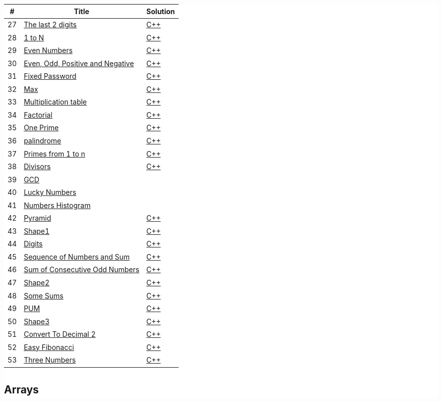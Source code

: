 | #  | Title                                                                                             | Solution                                        |
| -- | ------------------------------------------------------------------------------------------------- | ----------------------------------------------- |
| 27 | [The last 2 digits](https://codeforces.com/group/MWSDmqGsZm/contest/219432/problem/A)                | [C++](./C++/27_The_last_2_digits.cpp)              |
| 28 | [1 to N](https://codeforces.com/group/MWSDmqGsZm/contest/219432/problem/B)                           | [C++](./C++/28_1_to_N.cpp)                         |
| 29 | [Even Numbers](https://codeforces.com/group/MWSDmqGsZm/contest/219432/problem/C)                     | [C++](./C++/29_Even_Numbers.cpp)                   |
| 30 | [Even, Odd, Positive and Negative](https://codeforces.com/group/MWSDmqGsZm/contest/219432/problem/D) | [C++](./C++/30_Even,Odd,Positive_and_Negative.cpp) |
| 31 | [Fixed Password](https://codeforces.com/group/MWSDmqGsZm/contest/219432/problem/E)                   | [C++](./C++/31_Fixed_Password.cpp)                 |
| 32 | [Max](https://codeforces.com/group/MWSDmqGsZm/contest/219432/problem/E)                              | [C++](./C++/32_max.cpp)                            |
| 33 | [Multiplication table](https://codeforces.com/group/MWSDmqGsZm/contest/219432/problem/F)             | [C++](./C++/33_Multiplication_Table.cpp)           |
| 34 | [Factorial](https://codeforces.com/group/MWSDmqGsZm/contest/219432/problem/G)                        | [C++](./C++/34_Factorial.cpp)                      |
| 35 | [One Prime](https://codeforces.com/group/MWSDmqGsZm/contest/219432/problem/H)                        | [C++](./C++/35_One_Prime.cpp)                      |
| 36 | [palindrome](https://codeforces.com/group/MWSDmqGsZm/contest/219432/problem/I)                       | [C++](./C++/36_Palindrome.cpp)                     |
| 37 | [Primes from 1 to n](https://codeforces.com/group/MWSDmqGsZm/contest/219432/problem/J)               | [C++](./C++/37_Primes_from_1to_n.cpp)              |
| 38 | [Divisors](https://codeforces.com/group/MWSDmqGsZm/contest/219432/problem/K)                         | [C++](./C++/38_Divisors.cpp)                       |
| 39 | [GCD](https://codeforces.com/group/MWSDmqGsZm/contest/219432/problem/L)                              |                                                 |
| 40 | [Lucky Numbers](https://codeforces.com/group/MWSDmqGsZm/contest/219432/problem/M)                    |                                                 |
| 41 | [Numbers Histogram](https://codeforces.com/group/MWSDmqGsZm/contest/219432/problem/N)                |                                                 |
| 42 | [Pyramid](https://codeforces.com/group/MWSDmqGsZm/contest/219432/problem/O)                          | [C++](./C++/42_Pyramid.cpp)                        |
| 43 | [Shape1](https://codeforces.com/group/MWSDmqGsZm/contest/219432/problem/P)                           | [C++](./C++/43_Shape1.cpp)                         |
| 44 | [Digits](https://codeforces.com/group/MWSDmqGsZm/contest/219432/problem/Q)                           | [C++](./C++/44_Digits.cpp)                         |
| 45 | [Sequence of Numbers and Sum](https://codeforces.com/group/MWSDmqGsZm/contest/219432/problem/R)      | [C++](./C++/45_SequenceOfNumber_Sum.cpp)           |
| 46 | [Sum of Consecutive Odd Numbers](https://codeforces.com/group/MWSDmqGsZm/contest/219432/problem/S)   | [C++](./C++/46_SumOf_consecutiveOdd_no.cpp)        |
| 47 | [Shape2](https://codeforces.com/group/MWSDmqGsZm/contest/219432/problem/T)                           | [C++](./C++/47_Shape2.cpp)                         |
| 48 | [Some Sums](https://codeforces.com/group/MWSDmqGsZm/contest/219432/problem/U)                        | [C++](./C++/48_SomeSums.cpp)                       |
| 49 | [PUM](https://codeforces.com/group/MWSDmqGsZm/contest/219432/problem/V)                              | [C++](./C++/49_PUM.cpp)                            |
| 50 | [Shape3](https://codeforces.com/group/MWSDmqGsZm/contest/219432/problem/W)                           | [C++](./C++/50_Shape3.cpp)                         |
| 51 | [Convert To Decimal 2](https://codeforces.com/group/MWSDmqGsZm/contest/219432/problem/X)             | [C++](./C++/51_decimal.cpp)                        |
| 52 | [Easy Fibonacci](https://codeforces.com/group/MWSDmqGsZm/contest/219432/problem/Y)                   | [C++](./C++/52_fibonacci.cpp)                      |
| 53 | [Three Numbers](https://codeforces.com/group/MWSDmqGsZm/contest/219432/problem/Z)                    | [C++](./C++/53_threenumbers.cpp)                   |

## Arrays
